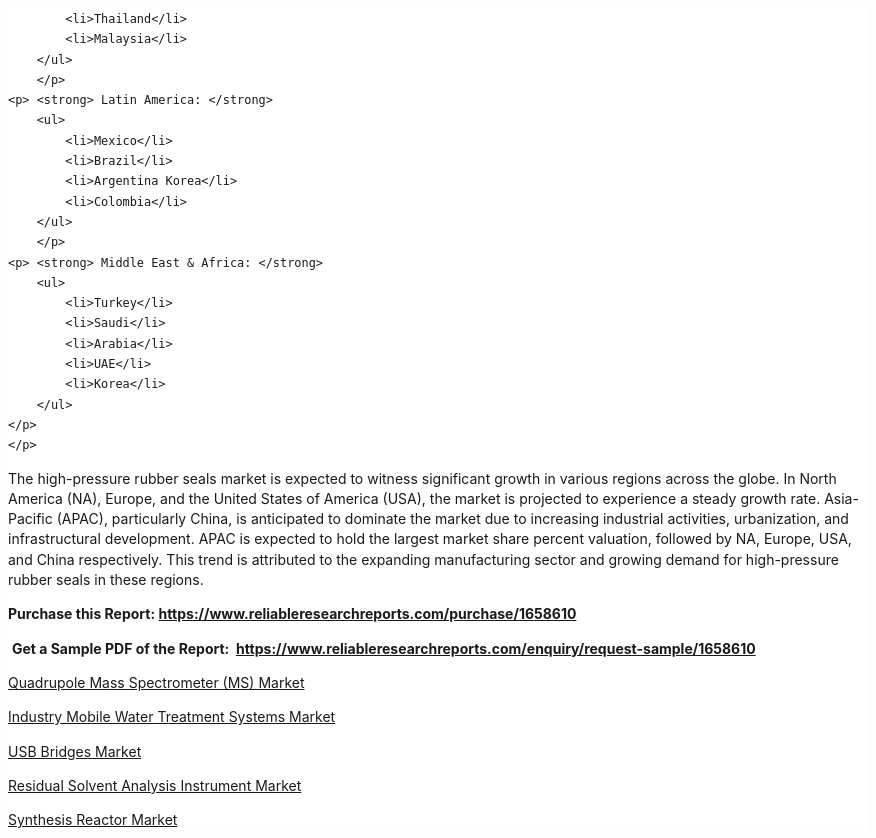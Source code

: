             <li>Thailand</li>
            <li>Malaysia</li>
        </ul>
        </p> 
    <p> <strong> Latin America: </strong>
        <ul>
            <li>Mexico</li>
            <li>Brazil</li>
            <li>Argentina Korea</li>
            <li>Colombia</li>
        </ul>
        </p> 
    <p> <strong> Middle East & Africa: </strong>
        <ul>
            <li>Turkey</li>
            <li>Saudi</li>
            <li>Arabia</li>
            <li>UAE</li>
            <li>Korea</li>
        </ul>
    </p>
    </p>
<p><p>The high-pressure rubber seals market is expected to witness significant growth in various regions across the globe. In North America (NA), Europe, and the United States of America (USA), the market is projected to experience a steady growth rate. Asia-Pacific (APAC), particularly China, is anticipated to dominate the market due to increasing industrial activities, urbanization, and infrastructural development. APAC is expected to hold the largest market share percent valuation, followed by NA, Europe, USA, and China respectively. This trend is attributed to the expanding manufacturing sector and growing demand for high-pressure rubber seals in these regions.</p></p>
<p><strong>Purchase this Report: <a href="https://www.reliableresearchreports.com/purchase/1658610">https://www.reliableresearchreports.com/purchase/1658610</a></strong></p>
<p>&nbsp;<strong>Get a Sample PDF of the Report:&nbsp;&nbsp;<a href="https://www.reliableresearchreports.com/enquiry/request-sample/1658610">https://www.reliableresearchreports.com/enquiry/request-sample/1658610</a></strong></p>
<p><strong></strong></p>
<p><p><a href="https://www.linkedin.com/pulse/quadrupole-mass-spectrometer-ms-market-research/">Quadrupole Mass Spectrometer (MS) Market</a></p><p><a href="https://www.linkedin.com/pulse/industry-mobile-water-treatment-systems-market-size-share/">Industry Mobile Water Treatment Systems Market</a></p><p><a href="https://medium.com/@rahul.reportprime/usb-bridges-market-size-growth-forecast-2023-2030-db913eed58a0">USB Bridges Market</a></p><p><a href="https://www.linkedin.com/pulse/residual-solvent-analysis-instrument-market-research-report/">Residual Solvent Analysis Instrument Market</a></p><p><a href="https://medium.com/@klrahulrp23/synthesis-reactor-market-size-growth-forecast-2023-2030-4edfd84c7232">Synthesis Reactor Market</a></p></p>